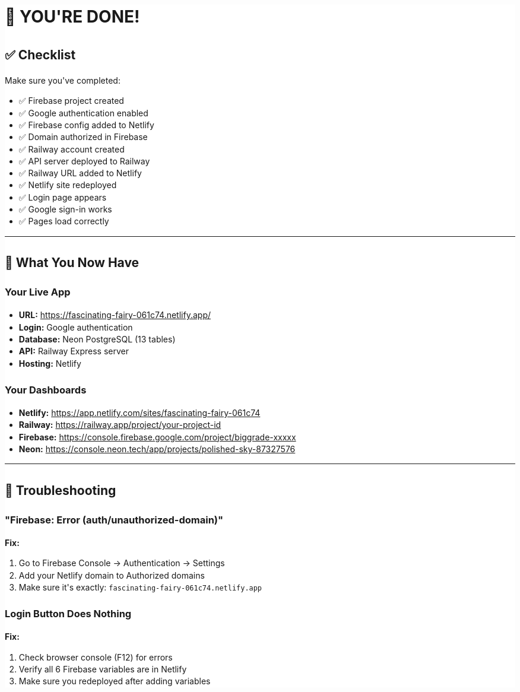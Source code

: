 # 🎉 YOU'RE DONE!

## ✅ Checklist

Make sure you've completed:
- ✅ Firebase project created
- ✅ Google authentication enabled
- ✅ Firebase config added to Netlify
- ✅ Domain authorized in Firebase
- ✅ Railway account created
- ✅ API server deployed to Railway
- ✅ Railway URL added to Netlify
- ✅ Netlify site redeployed
- ✅ Login page appears
- ✅ Google sign-in works
- ✅ Pages load correctly

---

## 🎯 What You Now Have

### Your Live App
- **URL:** https://fascinating-fairy-061c74.netlify.app/
- **Login:** Google authentication
- **Database:** Neon PostgreSQL (13 tables)
- **API:** Railway Express server
- **Hosting:** Netlify

### Your Dashboards
- **Netlify:** https://app.netlify.com/sites/fascinating-fairy-061c74
- **Railway:** https://railway.app/project/your-project-id
- **Firebase:** https://console.firebase.google.com/project/biggrade-xxxxx
- **Neon:** https://console.neon.tech/app/projects/polished-sky-87327576

---

## 🐛 Troubleshooting

### "Firebase: Error (auth/unauthorized-domain)"
**Fix:**
1. Go to Firebase Console → Authentication → Settings
2. Add your Netlify domain to Authorized domains
3. Make sure it's exactly: `fascinating-fairy-061c74.netlify.app`

### Login Button Does Nothing
**Fix:**
1. Check browser console (F12) for errors
2. Verify all 6 Firebase variables are in Netlify
3. Make sure you redeployed after adding variables
